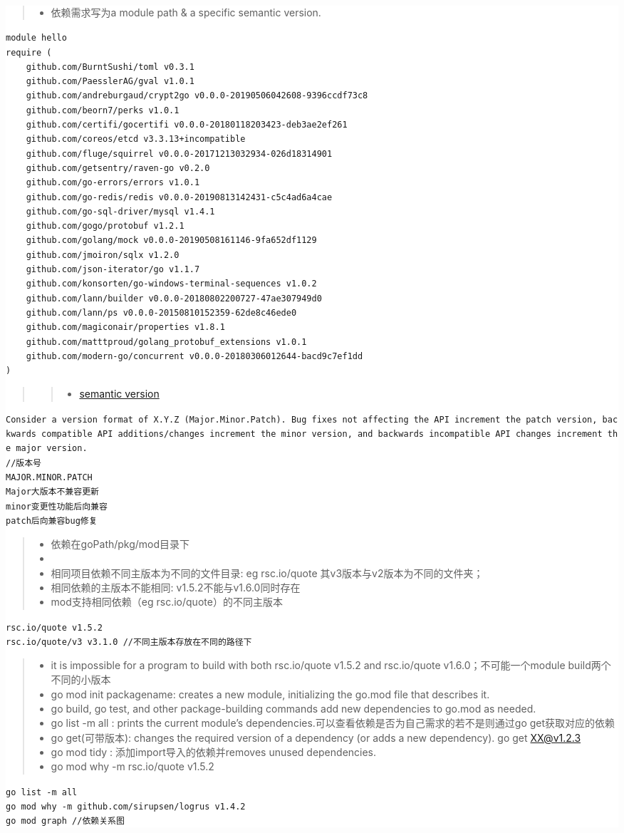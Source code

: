 >- 依赖需求写为a module path & a specific semantic version.
>
```
module hello
require (
	github.com/BurntSushi/toml v0.3.1
	github.com/PaesslerAG/gval v1.0.1
	github.com/andreburgaud/crypt2go v0.0.0-20190506042608-9396ccdf73c8
	github.com/beorn7/perks v1.0.1
	github.com/certifi/gocertifi v0.0.0-20180118203423-deb3ae2ef261
	github.com/coreos/etcd v3.3.13+incompatible
	github.com/fluge/squirrel v0.0.0-20171213032934-026d18314901
	github.com/getsentry/raven-go v0.2.0
	github.com/go-errors/errors v1.0.1
	github.com/go-redis/redis v0.0.0-20190813142431-c5c4ad6a4cae
	github.com/go-sql-driver/mysql v1.4.1
	github.com/gogo/protobuf v1.2.1
	github.com/golang/mock v0.0.0-20190508161146-9fa652df1129
	github.com/jmoiron/sqlx v1.2.0
	github.com/json-iterator/go v1.1.7
	github.com/konsorten/go-windows-terminal-sequences v1.0.2
	github.com/lann/builder v0.0.0-20180802200727-47ae307949d0
	github.com/lann/ps v0.0.0-20150810152359-62de8c46ede0
	github.com/magiconair/properties v1.8.1
	github.com/matttproud/golang_protobuf_extensions v1.0.1
	github.com/modern-go/concurrent v0.0.0-20180306012644-bacd9c7ef1dd
)
```

>>- [semantic version](https://semver.org/)
>>
```
Consider a version format of X.Y.Z (Major.Minor.Patch). Bug fixes not affecting the API increment the patch version, backwards compatible API additions/changes increment the minor version, and backwards incompatible API changes increment the major version.
//版本号
MAJOR.MINOR.PATCH
Major大版本不兼容更新
minor变更性功能后向兼容
patch后向兼容bug修复
```

>- 依赖在goPath/pkg/mod目录下
>- 
>- 相同项目依赖不同主版本为不同的文件目录: eg rsc.io/quote 其v3版本与v2版本为不同的文件夹；
>- 相同依赖的主版本不能相同: v1.5.2不能与v1.6.0同时存在
>- mod支持相同依赖（eg rsc.io/quote）的不同主版本
>
```
rsc.io/quote v1.5.2
rsc.io/quote/v3 v3.1.0 //不同主版本存放在不同的路径下
```
>- it is impossible for a program to build with both rsc.io/quote v1.5.2 and rsc.io/quote v1.6.0；不可能一个module build两个不同的小版本
>- go mod init packagename: creates a new module, initializing the go.mod file that describes it.
>- go build, go test, and other package-building commands add new dependencies to go.mod as needed.
>- go list -m all : prints the current module’s dependencies.可以查看依赖是否为自己需求的若不是则通过go get获取对应的依赖
>- go get(可带版本): changes the required version of a dependency (or adds a new dependency). go get XX@v1.2.3
>- go mod tidy : 添加import导入的依赖并removes unused dependencies.  
>- go mod why -m rsc.io/quote v1.5.2
>
```
go list -m all
go mod why -m github.com/sirupsen/logrus v1.4.2
go mod graph //依赖关系图
```